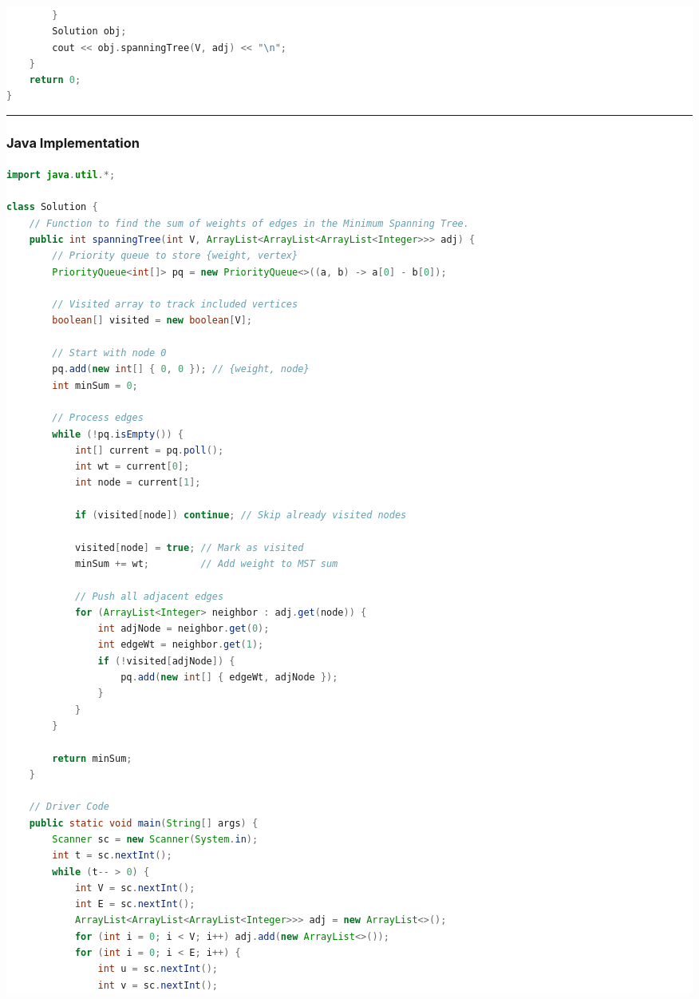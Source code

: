 ```cpp
        }
        Solution obj;
        cout << obj.spanningTree(V, adj) << "\n";
    }
    return 0;
}
```

---

### Java Implementation

```java
import java.util.*;

class Solution {
    // Function to find the sum of weights of edges in the Minimum Spanning Tree.
    public int spanningTree(int V, ArrayList<ArrayList<ArrayList<Integer>>> adj) {
        // Priority queue to store {weight, vertex}
        PriorityQueue<int[]> pq = new PriorityQueue<>((a, b) -> a[0] - b[0]);

        // Visited array to track included vertices
        boolean[] visited = new boolean[V];

        // Start with node 0
        pq.add(new int[] { 0, 0 }); // {weight, node}
        int minSum = 0;

        // Process edges
        while (!pq.isEmpty()) {
            int[] current = pq.poll();
            int wt = current[0];
            int node = current[1];

            if (visited[node]) continue; // Skip already visited nodes

            visited[node] = true; // Mark as visited
            minSum += wt;         // Add weight to MST sum

            // Push all adjacent edges
            for (ArrayList<Integer> neighbor : adj.get(node)) {
                int adjNode = neighbor.get(0);
                int edgeWt = neighbor.get(1);
                if (!visited[adjNode]) {
                    pq.add(new int[] { edgeWt, adjNode });
                }
            }
        }

        return minSum;
    }

    // Driver Code
    public static void main(String[] args) {
        Scanner sc = new Scanner(System.in);
        int t = sc.nextInt();
        while (t-- > 0) {
            int V = sc.nextInt();
            int E = sc.nextInt();
            ArrayList<ArrayList<ArrayList<Integer>>> adj = new ArrayList<>();
            for (int i = 0; i < V; i++) adj.add(new ArrayList<>());
            for (int i = 0; i < E; i++) {
                int u = sc.nextInt();
                int v = sc.nextInt();
```